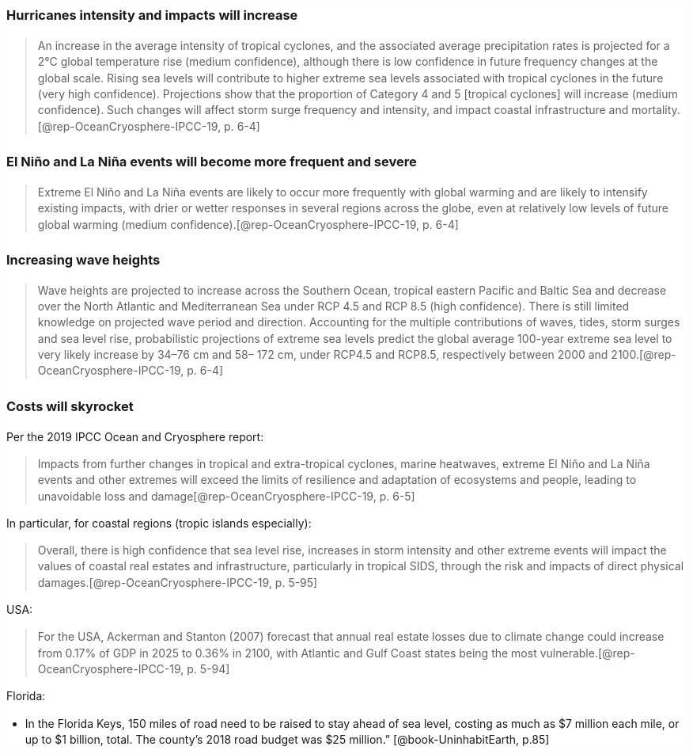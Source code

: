 ### Hurricanes intensity and impacts will increase

> An increase in the average intensity of tropical cyclones, and the associated average precipitation rates is projected for a 2°C global temperature rise (medium confidence), although there is low confidence in future frequency changes at the global scale. Rising sea levels will contribute to higher extreme sea levels associated with tropical cyclones in the future (very high confidence). Projections show that the proportion of Category 4 and 5 [tropical cyclones] will increase (medium confidence). Such changes will affect storm surge frequency and intensity, and impact coastal infrastructure and mortality.[@rep-OceanCryosphere-IPCC-19, p. 6-4]

### El Niño and La Niña events will become more frequent and severe

> Extreme El Niño and La Niña events are likely to occur more frequently with global warming and are likely to intensify existing impacts, with drier or wetter responses in several regions across the globe, even at relatively low levels of future global warming (medium confidence).[@rep-OceanCryosphere-IPCC-19, p. 6-4]

### Increasing wave heights

> Wave heights are projected to increase across the Southern Ocean, tropical eastern Pacific and Baltic Sea and decrease over the North Atlantic and Mediterranean Sea under RCP 4.5 and RCP 8.5 (high confidence). There is still limited knowledge on projected wave period and direction. Accounting for the multiple contributions of waves, tides, storm surges and sea level rise, probabilistic projections of extreme sea levels predict the global average 100-year extreme sea level to very likely increase by 34–76 cm and 58– 172 cm, under RCP4.5 and RCP8.5, respectively between 2000 and 2100.[@rep-OceanCryosphere-IPCC-19, p. 6-4]

### Costs will skyrocket

Per the 2019 IPCC Ocean and Cryosphere report:

> Impacts from further changes in tropical and extra-tropical cyclones, marine heatwaves, extreme El Niño and La Niña events and other extremes will exceed the limits of resilience and adaptation of ecosystems and people, leading to unavoidable loss and damage[@rep-OceanCryosphere-IPCC-19, p. 6-5]

In particular, for coastal regions (tropic islands especially):

> Overall, there is high confidence that sea level rise, increases in storm intensity and other extreme events will impact the values of coastal real estates and infrastructure, particularly in tropical SIDS, through the risk and impacts of direct physical damages.[@rep-OceanCryosphere-IPCC-19, p. 5-95]

USA: 

> For the USA, Ackerman and Stanton (2007) forecast that annual real estate losses due to climate change could increase from 0.17% of GDP in 2025 to 0.36% in 2100, with Atlantic and Gulf Coast states being the most vulnerable.[@rep-OceanCryosphere-IPCC-19, p. 5-94]

Florida:

* In the Florida Keys, 150 miles of road need to be raised to stay ahead of sea level, costing as much as $7 million each mile, or up to $1 billion, total. The county’s 2018 road budget was $25 million.” [@book-UninhabitEarth, p.85]
